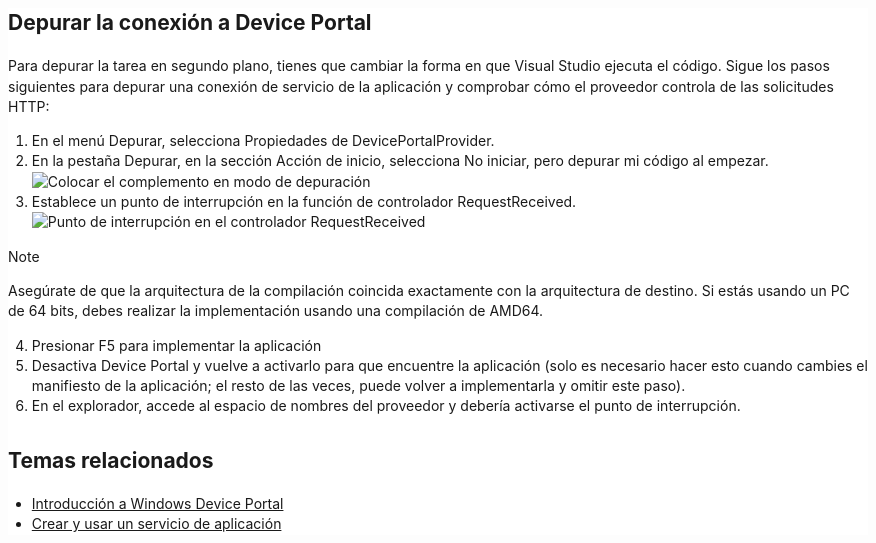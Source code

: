## <a name="debugging-the-device-portal-connection"></a>Depurar la conexión a Device Portal
Para depurar la tarea en segundo plano, tienes que cambiar la forma en que Visual Studio ejecuta el código. Sigue los pasos siguientes para depurar una conexión de servicio de la aplicación y comprobar cómo el proveedor controla de las solicitudes HTTP:

1.  En el menú Depurar, selecciona Propiedades de DevicePortalProvider. 
2.  En la pestaña Depurar, en la sección Acción de inicio, selecciona No iniciar, pero depurar mi código al empezar.  
![Colocar el complemento en modo de depuración](images/device-portal/plugin-debug-mode.png)
3.  Establece un punto de interrupción en la función de controlador RequestReceived.
![Punto de interrupción en el controlador RequestReceived](images/device-portal/plugin-requestreceived-breakpoint.png)
> [!NOTE] 
> Asegúrate de que la arquitectura de la compilación coincida exactamente con la arquitectura de destino. Si estás usando un PC de 64 bits, debes realizar la implementación usando una compilación de AMD64. 
4.  Presionar F5 para implementar la aplicación
5.  Desactiva Device Portal y vuelve a activarlo para que encuentre la aplicación (solo es necesario hacer esto cuando cambies el manifiesto de la aplicación; el resto de las veces, puede volver a implementarla y omitir este paso). 
6.  En el explorador, accede al espacio de nombres del proveedor y debería activarse el punto de interrupción.

## <a name="related-topics"></a>Temas relacionados
* [Introducción a Windows Device Portal](device-portal.md)
* [Crear y usar un servicio de aplicación](https://docs.microsoft.com/en-us/windows/uwp/launch-resume/how-to-create-and-consume-an-app-service)


